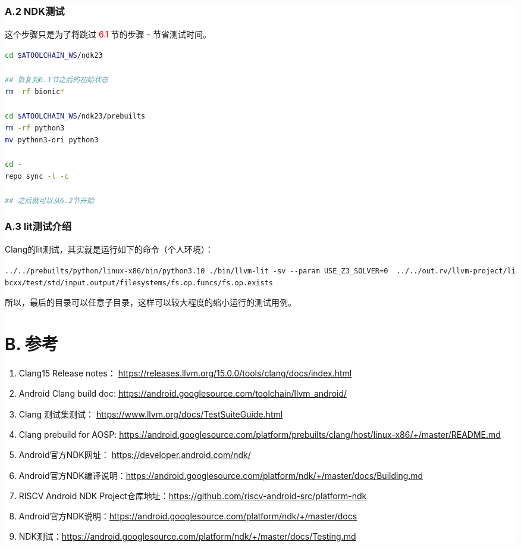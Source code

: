 
### A.2 NDK测试

这个步骤只是为了将跳过  <span style="color:red">6.1</span> 节的步骤 - 节省测试时间。

```bash
cd $ATOOLCHAIN_WS/ndk23

## 恢复到6.1节之后的初始状态
rm -rf bionic*

cd $ATOOLCHAIN_WS/ndk23/prebuilts
rm -rf python3
mv python3-ori python3

cd -
repo sync -l -c

## 之后就可以从6.2节开始
```



### A.3 lit测试介绍

Clang的lit测试，其实就是运行如下的命令（个人环境）：

```
../../prebuilts/python/linux-x86/bin/python3.10 ./bin/llvm-lit -sv --param USE_Z3_SOLVER=0  ../../out.rv/llvm-project/libcxx/test/std/input.output/filesystems/fs.op.funcs/fs.op.exists
```

所以，最后的目录可以任意子目录，这样可以较大程度的缩小运行的测试用例。



# B. 参考

1. Clang15 Release notes： https://releases.llvm.org/15.0.0/tools/clang/docs/index.html
2. Android Clang build doc: https://android.googlesource.com/toolchain/llvm_android/
3. Clang 测试集测试： https://www.llvm.org/docs/TestSuiteGuide.html
4. Clang prebuild for AOSP: https://android.googlesource.com/platform/prebuilts/clang/host/linux-x86/+/master/README.md
5. Android官方NDK网址： https://developer.android.com/ndk/
6. Android官方NDK编译说明：https://android.googlesource.com/platform/ndk/+/master/docs/Building.md
7. RISCV Android NDK Project仓库地址：https://github.com/riscv-android-src/platform-ndk
8. Android官方NDK说明：https://android.googlesource.com/platform/ndk/+/master/docs

9. NDK测试：https://android.googlesource.com/platform/ndk/+/master/docs/Testing.md
